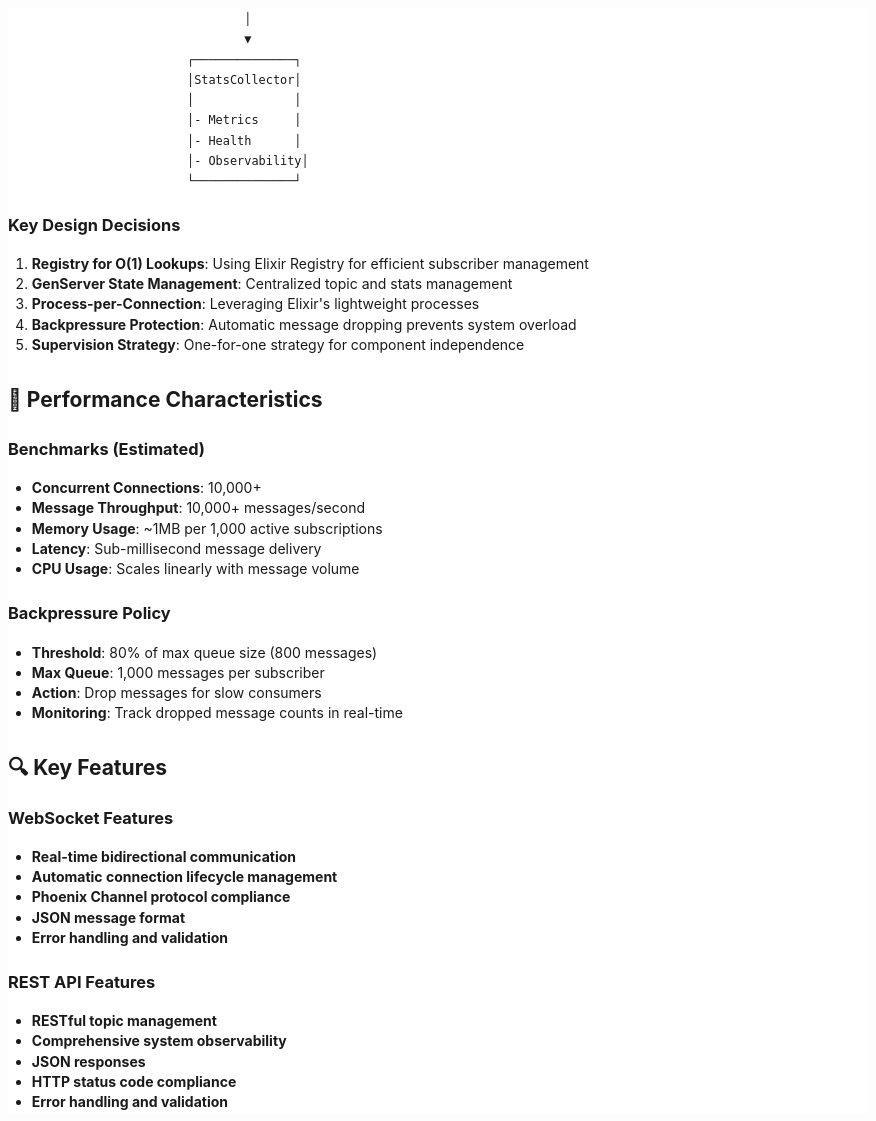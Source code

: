 ```
                                 │
                                 ▼
                         ┌──────────────┐
                         │StatsCollector│
                         │              │
                         │- Metrics     │
                         │- Health      │
                         │- Observability│
                         └──────────────┘
```

### Key Design Decisions

1. **Registry for O(1) Lookups**: Using Elixir Registry for efficient subscriber management
2. **GenServer State Management**: Centralized topic and stats management
3. **Process-per-Connection**: Leveraging Elixir's lightweight processes
4. **Backpressure Protection**: Automatic message dropping prevents system overload
5. **Supervision Strategy**: One-for-one strategy for component independence

## 🚀 Performance Characteristics

### Benchmarks (Estimated)
- **Concurrent Connections**: 10,000+
- **Message Throughput**: 10,000+ messages/second
- **Memory Usage**: ~1MB per 1,000 active subscriptions
- **Latency**: Sub-millisecond message delivery
- **CPU Usage**: Scales linearly with message volume

### Backpressure Policy
- **Threshold**: 80% of max queue size (800 messages)
- **Max Queue**: 1,000 messages per subscriber
- **Action**: Drop messages for slow consumers
- **Monitoring**: Track dropped message counts in real-time

## 🔍 Key Features

### WebSocket Features
- **Real-time bidirectional communication**
- **Automatic connection lifecycle management**
- **Phoenix Channel protocol compliance**
- **JSON message format**
- **Error handling and validation**

### REST API Features
- **RESTful topic management**
- **Comprehensive system observability**
- **JSON responses**
- **HTTP status code compliance**
- **Error handling and validation**
